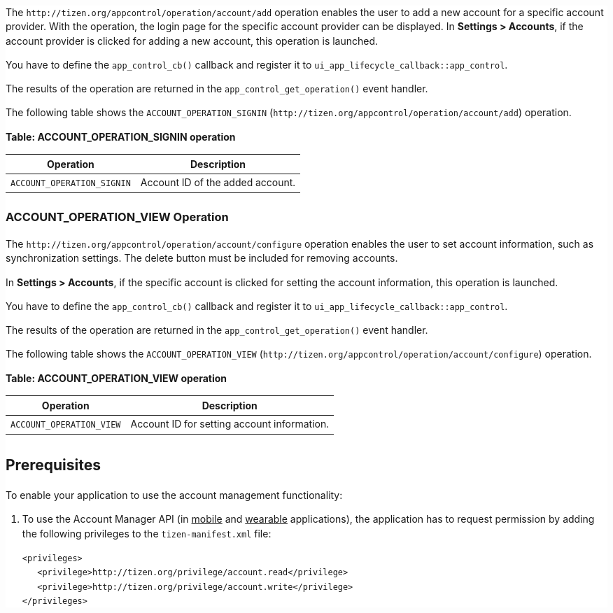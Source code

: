 The `http://tizen.org/appcontrol/operation/account/add` operation enables the user to add a new account for a specific account provider. With the operation, the login page for the specific account provider can be displayed. In **Settings > Accounts**, if the account provider is clicked for adding a new account, this operation is launched.

You have to define the `app_control_cb()` callback and register it to `ui_app_lifecycle_callback::app_control`.

The results of the operation are returned in the `app_control_get_operation()` event handler.

The following table shows the `ACCOUNT_OPERATION_SIGNIN` (`http://tizen.org/appcontrol/operation/account/add`) operation.

**Table: ACCOUNT_OPERATION_SIGNIN operation**

| Operation                  | Description                      |
|----------------------------|----------------------------------|
| `ACCOUNT_OPERATION_SIGNIN` | Account ID of the added account. |

### ACCOUNT_OPERATION_VIEW Operation

The `http://tizen.org/appcontrol/operation/account/configure` operation enables the user to set account information, such as synchronization settings. The delete button must be included for removing accounts.

In **Settings > Accounts**, if the specific account is clicked for setting the account information, this operation is launched.

You have to define the `app_control_cb()` callback and register it to `ui_app_lifecycle_callback::app_control`.

The results of the operation are returned in the `app_control_get_operation()` event handler.

The following table shows the `ACCOUNT_OPERATION_VIEW` (`http://tizen.org/appcontrol/operation/account/configure`) operation.

**Table: ACCOUNT_OPERATION_VIEW operation**

| Operation                | Description                              |
|--------------------------|------------------------------------------|
| `ACCOUNT_OPERATION_VIEW` | Account ID for setting account information. |

## Prerequisites

To enable your application to use the account management functionality:

1. To use the Account Manager API (in [mobile](../../api/mobile/latest/group__CAPI__ACCOUNT__MANAGER__MODULE.html) and [wearable](../../api/wearable/latest/group__CAPI__ACCOUNT__MANAGER__MODULE.html) applications), the application has to request permission by adding the following privileges to the `tizen-manifest.xml` file:

   ```
   <privileges>
      <privilege>http://tizen.org/privilege/account.read</privilege>
      <privilege>http://tizen.org/privilege/account.write</privilege>
   </privileges>
   ```
